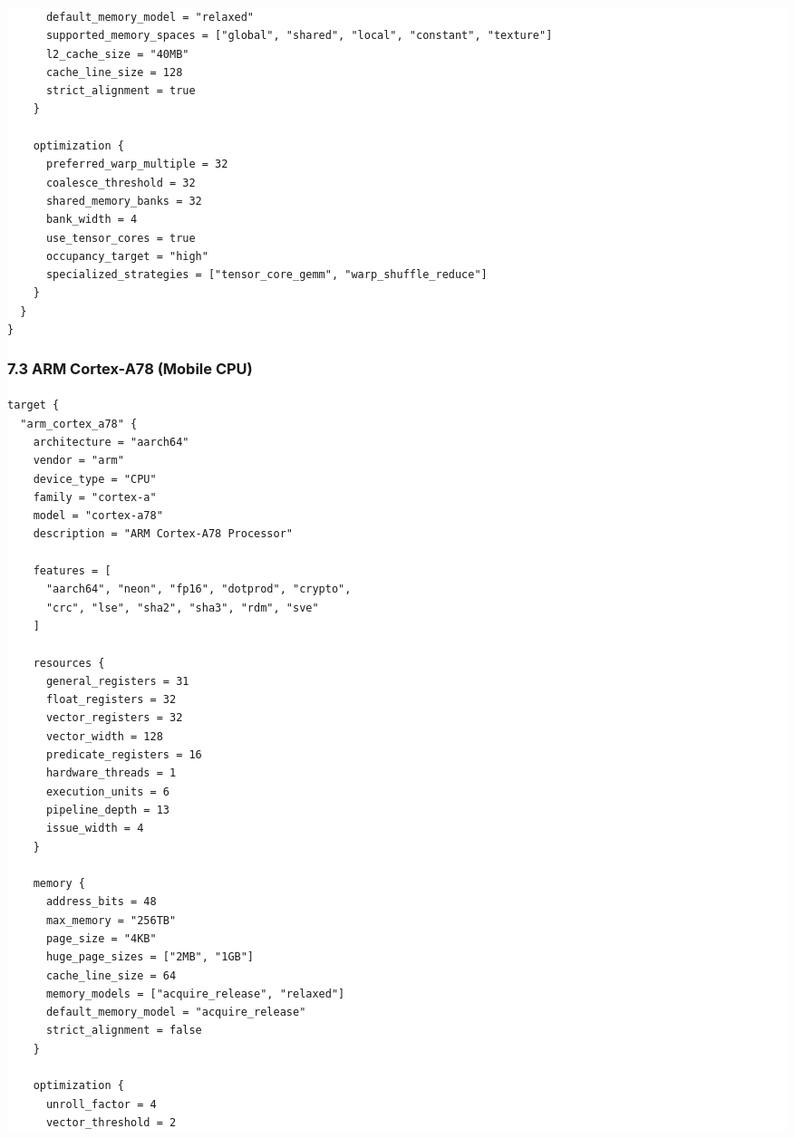 ```
      default_memory_model = "relaxed"
      supported_memory_spaces = ["global", "shared", "local", "constant", "texture"]
      l2_cache_size = "40MB"
      cache_line_size = 128
      strict_alignment = true
    }
    
    optimization {
      preferred_warp_multiple = 32
      coalesce_threshold = 32
      shared_memory_banks = 32
      bank_width = 4
      use_tensor_cores = true
      occupancy_target = "high"
      specialized_strategies = ["tensor_core_gemm", "warp_shuffle_reduce"]
    }
  }
}
```

### 7.3 ARM Cortex-A78 (Mobile CPU)

```
target {
  "arm_cortex_a78" {
    architecture = "aarch64"
    vendor = "arm"
    device_type = "CPU"
    family = "cortex-a"
    model = "cortex-a78"
    description = "ARM Cortex-A78 Processor"
    
    features = [
      "aarch64", "neon", "fp16", "dotprod", "crypto",
      "crc", "lse", "sha2", "sha3", "rdm", "sve"
    ]
    
    resources {
      general_registers = 31
      float_registers = 32
      vector_registers = 32
      vector_width = 128
      predicate_registers = 16
      hardware_threads = 1
      execution_units = 6
      pipeline_depth = 13
      issue_width = 4
    }
    
    memory {
      address_bits = 48
      max_memory = "256TB"
      page_size = "4KB"
      huge_page_sizes = ["2MB", "1GB"]
      cache_line_size = 64
      memory_models = ["acquire_release", "relaxed"]
      default_memory_model = "acquire_release"
      strict_alignment = false
    }
    
    optimization {
      unroll_factor = 4
      vector_threshold = 2
```